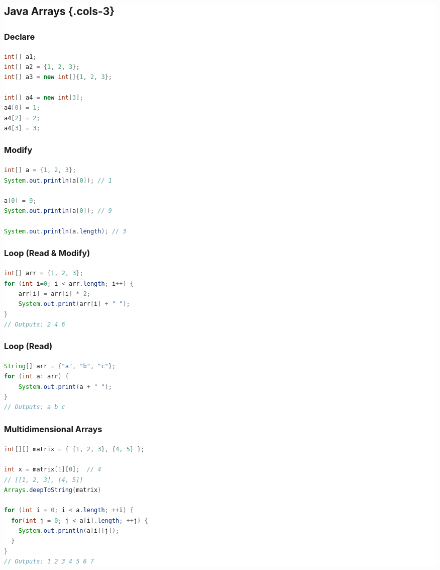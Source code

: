 


Java Arrays {.cols-3}
-------


### Declare
```java
int[] a1;
int[] a2 = {1, 2, 3};
int[] a3 = new int[]{1, 2, 3};

int[] a4 = new int[3];
a4[0] = 1;
a4[2] = 2;
a4[3] = 3;
```


### Modify
```java
int[] a = {1, 2, 3};
System.out.println(a[0]); // 1

a[0] = 9;
System.out.println(a[0]); // 9

System.out.println(a.length); // 3
```


### Loop (Read & Modify)
```java
int[] arr = {1, 2, 3};
for (int i=0; i < arr.length; i++) {
    arr[i] = arr[i] * 2;
    System.out.print(arr[i] + " ");
}
// Outputs: 2 4 6
```


### Loop (Read)
```java
String[] arr = {"a", "b", "c"};
for (int a: arr) {
    System.out.print(a + " ");
}
// Outputs: a b c 
```


### Multidimensional Arrays
```java
int[][] matrix = { {1, 2, 3}, {4, 5} };

int x = matrix[1][0];  // 4
// [[1, 2, 3], [4, 5]]
Arrays.deepToString(matrix)

for (int i = 0; i < a.length; ++i) {
  for(int j = 0; j < a[i].length; ++j) {
    System.out.println(a[i][j]);
  }
}
// Outputs: 1 2 3 4 5 6 7 
```